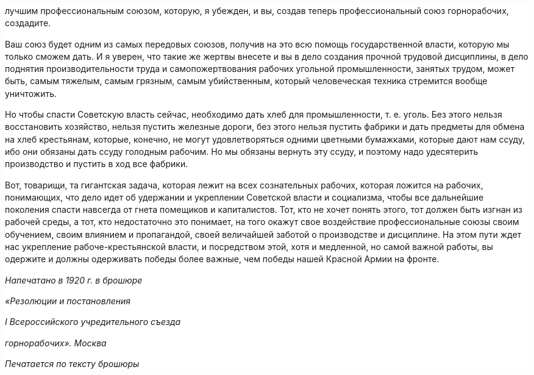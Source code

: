   

лучшим профессиональным союзом, которую, я убежден, и вы, создав теперь профес­сиональный союз горнорабочих, создадите.

Ваш союз будет одним из самых передовых союзов, получив на это всю помощь го­сударственной власти, которую мы только сможем дать. И я уверен, что такие же жерт­вы внесете и вы в дело создания прочной трудовой дисциплины, в дело поднятия про­изводительности труда и самопожертвования рабочих угольной промышленности, за­нятых трудом, может быть, самым тяжелым, самым грязным, самым убийственным, который человеческая техника стремится вообще уничтожить.

Но чтобы спасти Советскую власть сейчас, необходимо дать хлеб для промышлен­ности, т. е. уголь. Без этого нельзя восстановить хозяйство, нельзя пустить железные дороги, без этого нельзя пустить фабрики и дать предметы для обмена на хлеб крестья­нам, которые, конечно, не могут удовлетворяться одними цветными бумажками, кото­рые дают нам ссуду, ибо они обязаны дать ссуду голодным рабочим. Но мы обязаны вернуть эту ссуду, и поэтому надо удесятерить производство и пустить в ход все фаб­рики.

Вот, товарищи, та гигантская задача, которая лежит на всех сознательных рабочих, которая ложится на рабочих, понимающих, что дело идет об удержании и укреплении Советской власти и социализма, чтобы все дальнейшие поколения спасти навсегда от гнета помещиков и капиталистов. Тот, кто не хочет понять этого, тот должен быть из­гнан из рабочей среды, а тот, кто недостаточно это понимает, на того окажут свое воз­действие профессиональные союзы своим обучением, своим влиянием и пропагандой, своей величайшей заботой о производстве и дисциплине. На этом пути ждет нас укреп­ление рабоче-крестьянской власти, и посредством этой, хотя и медленной, но самой важной работы, вы одержите и должны одерживать победы более важные, чем победы нашей Красной Армии на фронте.

  

_Напечатано в 1920 г. в брошюре_

_«Резолюции и постановления_

_I_ _Всероссийского учредительного съезда_

_горнорабочих». Москва_

  

_Печатается по тексту брошюры_